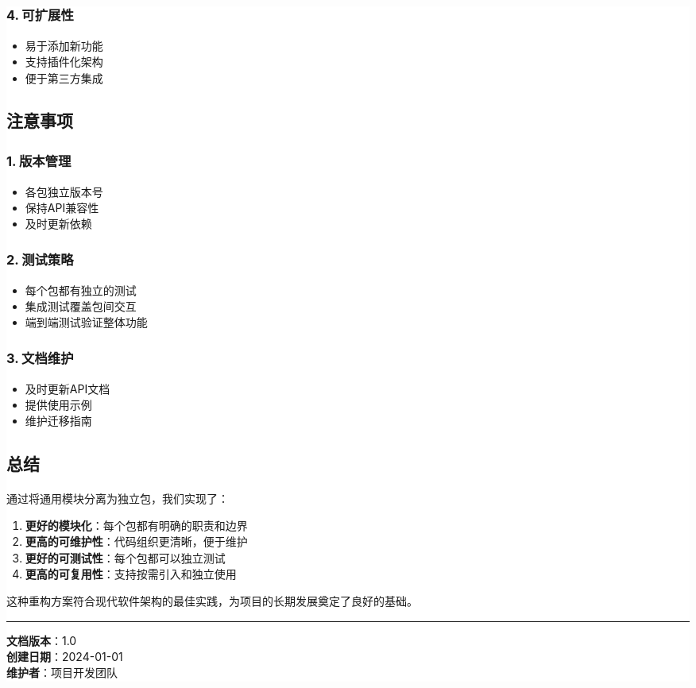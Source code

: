 ### 4. 可扩展性

- 易于添加新功能
- 支持插件化架构
- 便于第三方集成

## 注意事项

### 1. 版本管理

- 各包独立版本号
- 保持API兼容性
- 及时更新依赖

### 2. 测试策略

- 每个包都有独立的测试
- 集成测试覆盖包间交互
- 端到端测试验证整体功能

### 3. 文档维护

- 及时更新API文档
- 提供使用示例
- 维护迁移指南

## 总结

通过将通用模块分离为独立包，我们实现了：

1. **更好的模块化**：每个包都有明确的职责和边界
2. **更高的可维护性**：代码组织更清晰，便于维护
3. **更好的可测试性**：每个包都可以独立测试
4. **更高的可复用性**：支持按需引入和独立使用

这种重构方案符合现代软件架构的最佳实践，为项目的长期发展奠定了良好的基础。

---

**文档版本**：1.0  
**创建日期**：2024-01-01  
**维护者**：项目开发团队
